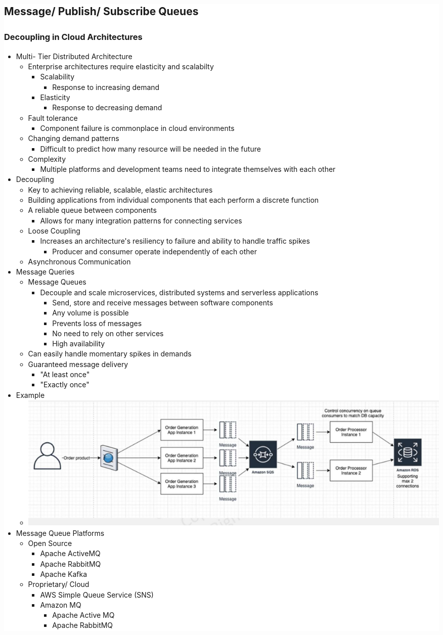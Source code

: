 ## Message/ Publish/ Subscribe Queues

### Decoupling in Cloud Architectures

- Multi- Tier Distributed Architecture
	- Enterprise architectures require elasticity and scalabilty
		- Scalability
			- Response to increasing demand
		- Elasticity
			- Response to decreasing demand
	- Fault tolerance
		- Component failure is commonplace in cloud environments
	- Changing demand patterns
		- Difficult to predict how many resource will be needed in the future
	- Complexity
		- Multiple platforms and development teams need to integrate themselves with each other
- Decoupling
	- Key to achieving reliable, scalable, elastic architectures
	- Building applications from individual components that each perform a discrete function
	- A reliable queue between components
		- Allows for many integration patterns for connecting services
	- Loose Coupling
		- Increases an architecture's resiliency to failure and ability to handle traffic spikes
			- Producer and consumer operate independently of each other
	- Asynchronous Communication
- Message Queries
	- Message Queues
		- Decouple and scale microservices, distributed systems and serverless applications
			- Send, store and receive messages between software components
			- Any volume is possible
			- Prevents loss of messages
			- No need to rely on other services
			- High availability
	- Can easily handle momentary spikes in demands
	- Guaranteed message delivery
		- "At least once"
		- "Exactly once"
- Example
	- ![](assets/AWSQueue.png)
- Message Queue Platforms
	- Open Source
		- Apache ActiveMQ
		- Apache RabbitMQ
		- Apache Kafka
	- Proprietary/ Cloud
		- AWS Simple Queue Service (SNS)
		- Amazon MQ
			- Apache Active MQ
			- Apache RabbitMQ